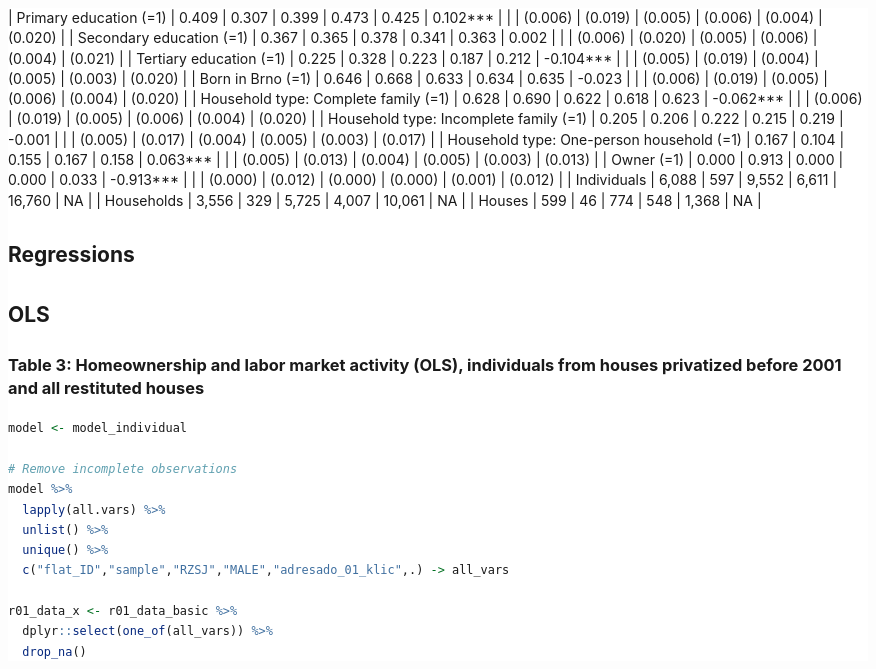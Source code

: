 | Primary education (=1)                    | 0.409   | 0.307   | 0.399   | 0.473   | 0.425   | 0.102\*\*\*  |
|                                           | (0.006) | (0.019) | (0.005) | (0.006) | (0.004) | (0.020)      |
| Secondary education (=1)                  | 0.367   | 0.365   | 0.378   | 0.341   | 0.363   | 0.002        |
|                                           | (0.006) | (0.020) | (0.005) | (0.006) | (0.004) | (0.021)      |
| Tertiary education (=1)                   | 0.225   | 0.328   | 0.223   | 0.187   | 0.212   | -0.104\*\*\* |
|                                           | (0.005) | (0.019) | (0.004) | (0.005) | (0.003) | (0.020)      |
| Born in Brno (=1)                         | 0.646   | 0.668   | 0.633   | 0.634   | 0.635   | -0.023       |
|                                           | (0.006) | (0.019) | (0.005) | (0.006) | (0.004) | (0.020)      |
| Household type: Complete family (=1)      | 0.628   | 0.690   | 0.622   | 0.618   | 0.623   | -0.062\*\*\* |
|                                           | (0.006) | (0.019) | (0.005) | (0.006) | (0.004) | (0.020)      |
| Household type: Incomplete family (=1)    | 0.205   | 0.206   | 0.222   | 0.215   | 0.219   | -0.001       |
|                                           | (0.005) | (0.017) | (0.004) | (0.005) | (0.003) | (0.017)      |
| Household type: One-person household (=1) | 0.167   | 0.104   | 0.155   | 0.167   | 0.158   | 0.063\*\*\*  |
|                                           | (0.005) | (0.013) | (0.004) | (0.005) | (0.003) | (0.013)      |
| Owner (=1)                                | 0.000   | 0.913   | 0.000   | 0.000   | 0.033   | -0.913\*\*\* |
|                                           | (0.000) | (0.012) | (0.000) | (0.000) | (0.001) | (0.012)      |
| Individuals                               | 6,088   | 597     | 9,552   | 6,611   | 16,760  | NA           |
| Households                                | 3,556   | 329     | 5,725   | 4,007   | 10,061  | NA           |
| Houses                                    | 599     | 46      | 774     | 548     | 1,368   | NA           |

## Regressions

## OLS

### Table 3: Homeownership and labor market activity (OLS), individuals from houses privatized before 2001 and all restituted houses

``` r
model <- model_individual

# Remove incomplete observations
model %>% 
  lapply(all.vars) %>% 
  unlist() %>% 
  unique() %>% 
  c("flat_ID","sample","RZSJ","MALE","adresado_01_klic",.) -> all_vars

r01_data_x <- r01_data_basic %>%
  dplyr::select(one_of(all_vars)) %>% 
  drop_na()
```

